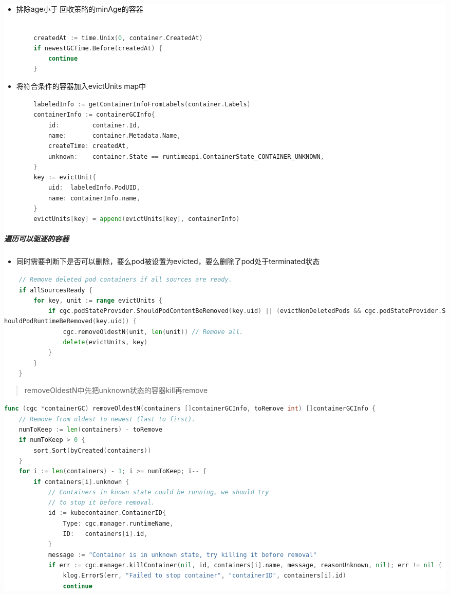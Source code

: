 - 排除age小于 回收策略的minAge的容器

```go

		createdAt := time.Unix(0, container.CreatedAt)
		if newestGCTime.Before(createdAt) {
			continue
		}
```

- 将符合条件的容器加入evictUnits map中

```go
		labeledInfo := getContainerInfoFromLabels(container.Labels)
		containerInfo := containerGCInfo{
			id:         container.Id,
			name:       container.Metadata.Name,
			createTime: createdAt,
			unknown:    container.State == runtimeapi.ContainerState_CONTAINER_UNKNOWN,
		}
		key := evictUnit{
			uid:  labeledInfo.PodUID,
			name: containerInfo.name,
		}
		evictUnits[key] = append(evictUnits[key], containerInfo)
```

##### 遍历可以驱逐的容器

- 同时需要判断下是否可以删除，要么pod被设置为evicted，要么删除了pod处于terminated状态

```go
	// Remove deleted pod containers if all sources are ready.
	if allSourcesReady {
		for key, unit := range evictUnits {
			if cgc.podStateProvider.ShouldPodContentBeRemoved(key.uid) || (evictNonDeletedPods && cgc.podStateProvider.ShouldPodRuntimeBeRemoved(key.uid)) {
				cgc.removeOldestN(unit, len(unit)) // Remove all.
				delete(evictUnits, key)
			}
		}
	}

```

> removeOldestN中先把unknown状态的容器kill再remove

```go
func (cgc *containerGC) removeOldestN(containers []containerGCInfo, toRemove int) []containerGCInfo {
	// Remove from oldest to newest (last to first).
	numToKeep := len(containers) - toRemove
	if numToKeep > 0 {
		sort.Sort(byCreated(containers))
	}
	for i := len(containers) - 1; i >= numToKeep; i-- {
		if containers[i].unknown {
			// Containers in known state could be running, we should try
			// to stop it before removal.
			id := kubecontainer.ContainerID{
				Type: cgc.manager.runtimeName,
				ID:   containers[i].id,
			}
			message := "Container is in unknown state, try killing it before removal"
			if err := cgc.manager.killContainer(nil, id, containers[i].name, message, reasonUnknown, nil); err != nil {
				klog.ErrorS(err, "Failed to stop container", "containerID", containers[i].id)
				continue
```